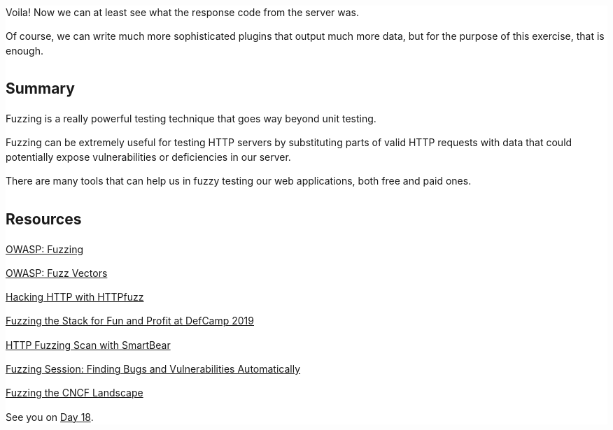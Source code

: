 Voila!
Now we can at least see what the response code from the server was.

Of course, we can write much more sophisticated plugins that output much more data, but for the purpose of this exercise, that is enough.

## Summary

Fuzzing is a really powerful testing technique that goes way beyond unit testing.

Fuzzing can be extremely useful for testing HTTP servers by substituting parts of valid HTTP requests with data that could potentially expose vulnerabilities or deficiencies in our server.

There are many tools that can help us in fuzzy testing our web applications, both free and paid ones.

## Resources

[OWASP: Fuzzing](https://owasp.org/www-community/Fuzzing)

[OWASP: Fuzz Vectors](https://owasp.org/www-project-web-security-testing-guide/v41/6-Appendix/C-Fuzz_Vectors)

[Hacking HTTP with HTTPfuzz](https://medium.com/swlh/hacking-http-with-httpfuzz-67cfd061b616)

[Fuzzing the Stack for Fun and Profit at DefCamp 2019](https://www.youtube.com/watch?v=qCMfrbpuCBk&list=PLnwq8gv9MEKiUOgrM7wble1YRsrqRzHKq&index=33)

[HTTP Fuzzing Scan with SmartBear](https://support.smartbear.com/readyapi/docs/security/scans/types/fuzzing-http.html)

[Fuzzing Session: Finding Bugs and Vulnerabilities Automatically](https://youtu.be/DSJePjhBN5E)

[Fuzzing the CNCF Landscape](https://youtu.be/zIyIZxAZLzo)

See you on [Day 18](day18.md).
